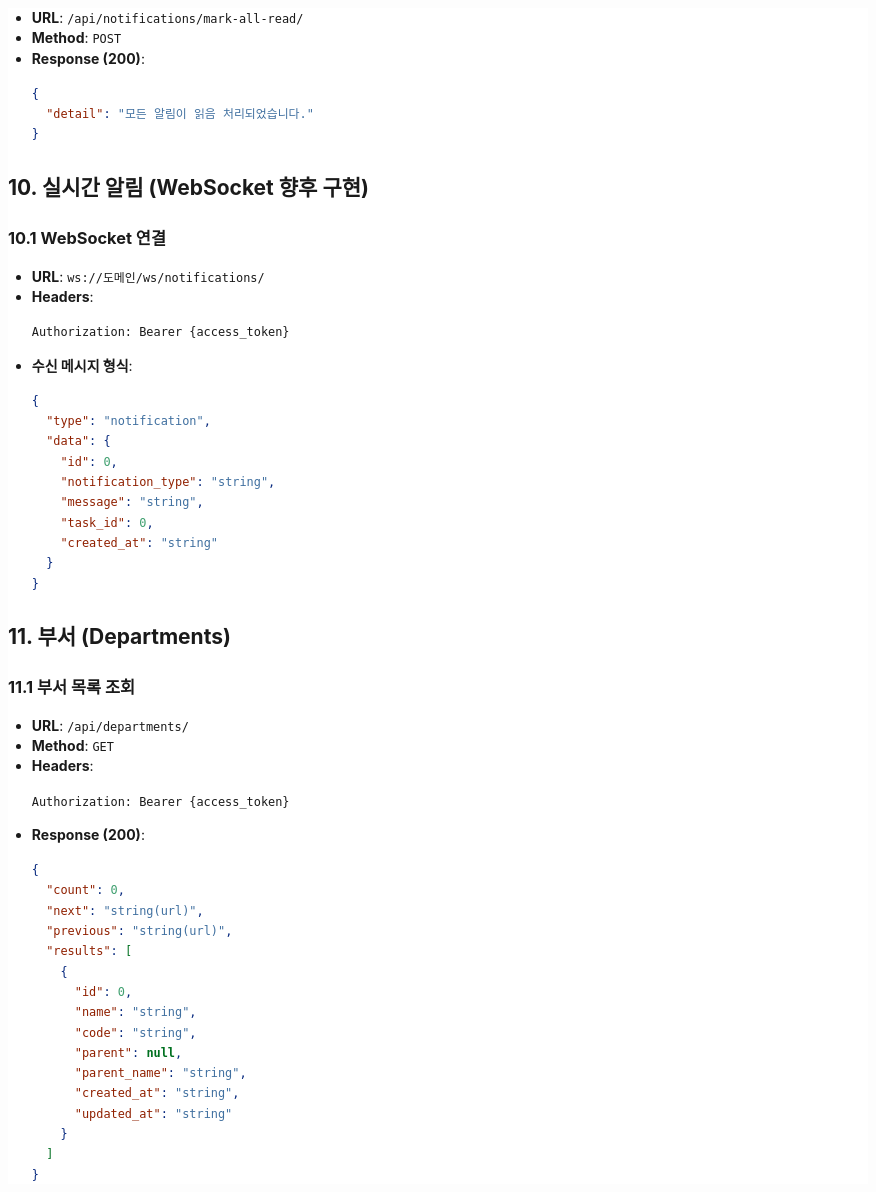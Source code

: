 - **URL**: `/api/notifications/mark-all-read/`
- **Method**: `POST`
- **Response (200)**:
  ```json
  {
    "detail": "모든 알림이 읽음 처리되었습니다."
  }
  ```

## 10. 실시간 알림 (WebSocket 향후 구현)

### 10.1 WebSocket 연결

- **URL**: `ws://도메인/ws/notifications/`
- **Headers**:
  ```
  Authorization: Bearer {access_token}
  ```
- **수신 메시지 형식**:
  ```json
  {
    "type": "notification",
    "data": {
      "id": 0,
      "notification_type": "string",
      "message": "string",
      "task_id": 0,
      "created_at": "string"
    }
  }
  ```

## 11. 부서 (Departments)

### 11.1 부서 목록 조회

- **URL**: `/api/departments/`
- **Method**: `GET`
- **Headers**:
  ```
  Authorization: Bearer {access_token}
  ```
- **Response (200)**:
  ```json
  {
    "count": 0,
    "next": "string(url)",
    "previous": "string(url)",
    "results": [
      {
        "id": 0,
        "name": "string",
        "code": "string",
        "parent": null,
        "parent_name": "string",
        "created_at": "string",
        "updated_at": "string"
      }
    ]
  }
  ```
